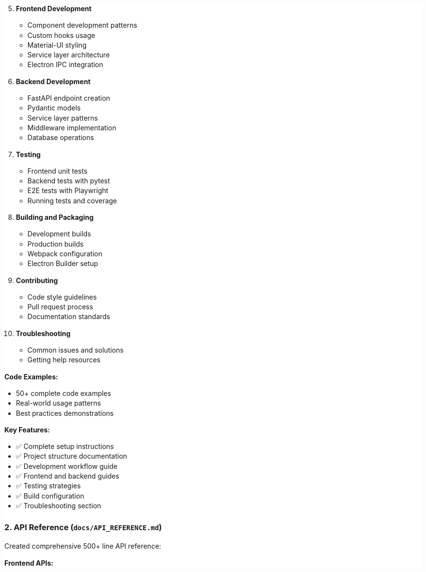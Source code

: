 5. **Frontend Development**
   - Component development patterns
   - Custom hooks usage
   - Material-UI styling
   - Service layer architecture
   - Electron IPC integration

6. **Backend Development**
   - FastAPI endpoint creation
   - Pydantic models
   - Service layer patterns
   - Middleware implementation
   - Database operations

7. **Testing**
   - Frontend unit tests
   - Backend tests with pytest
   - E2E tests with Playwright
   - Running tests and coverage

8. **Building and Packaging**
   - Development builds
   - Production builds
   - Webpack configuration
   - Electron Builder setup

9. **Contributing**
   - Code style guidelines
   - Pull request process
   - Documentation standards

10. **Troubleshooting**
    - Common issues and solutions
    - Getting help resources

**Code Examples:**
- 50+ complete code examples
- Real-world usage patterns
- Best practices demonstrations

**Key Features:**
- ✅ Complete setup instructions
- ✅ Project structure documentation
- ✅ Development workflow guide
- ✅ Frontend and backend guides
- ✅ Testing strategies
- ✅ Build configuration
- ✅ Troubleshooting section

### 2. API Reference (`docs/API_REFERENCE.md`)

Created comprehensive 500+ line API reference:

**Frontend APIs:**
